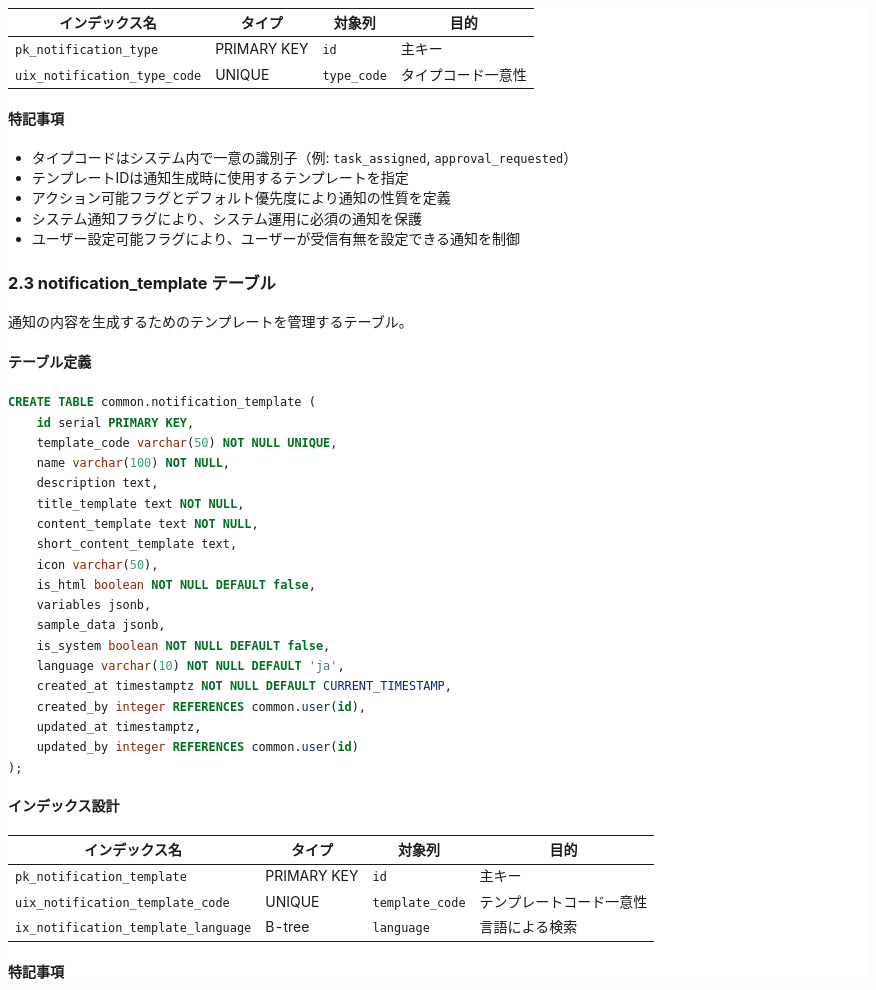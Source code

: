 | インデックス名 | タイプ | 対象列 | 目的 |
|--------------|-------|-------|------|
| `pk_notification_type` | PRIMARY KEY | `id` | 主キー |
| `uix_notification_type_code` | UNIQUE | `type_code` | タイプコード一意性 |

#### 特記事項

- タイプコードはシステム内で一意の識別子（例: `task_assigned`, `approval_requested`）
- テンプレートIDは通知生成時に使用するテンプレートを指定
- アクション可能フラグとデフォルト優先度により通知の性質を定義
- システム通知フラグにより、システム運用に必須の通知を保護
- ユーザー設定可能フラグにより、ユーザーが受信有無を設定できる通知を制御

### 2.3 notification_template テーブル

通知の内容を生成するためのテンプレートを管理するテーブル。

#### テーブル定義

```sql
CREATE TABLE common.notification_template (
    id serial PRIMARY KEY,
    template_code varchar(50) NOT NULL UNIQUE,
    name varchar(100) NOT NULL,
    description text,
    title_template text NOT NULL,
    content_template text NOT NULL,
    short_content_template text,
    icon varchar(50),
    is_html boolean NOT NULL DEFAULT false,
    variables jsonb,
    sample_data jsonb,
    is_system boolean NOT NULL DEFAULT false,
    language varchar(10) NOT NULL DEFAULT 'ja',
    created_at timestamptz NOT NULL DEFAULT CURRENT_TIMESTAMP,
    created_by integer REFERENCES common.user(id),
    updated_at timestamptz,
    updated_by integer REFERENCES common.user(id)
);
```

#### インデックス設計

| インデックス名 | タイプ | 対象列 | 目的 |
|--------------|-------|-------|------|
| `pk_notification_template` | PRIMARY KEY | `id` | 主キー |
| `uix_notification_template_code` | UNIQUE | `template_code` | テンプレートコード一意性 |
| `ix_notification_template_language` | B-tree | `language` | 言語による検索 |

#### 特記事項

